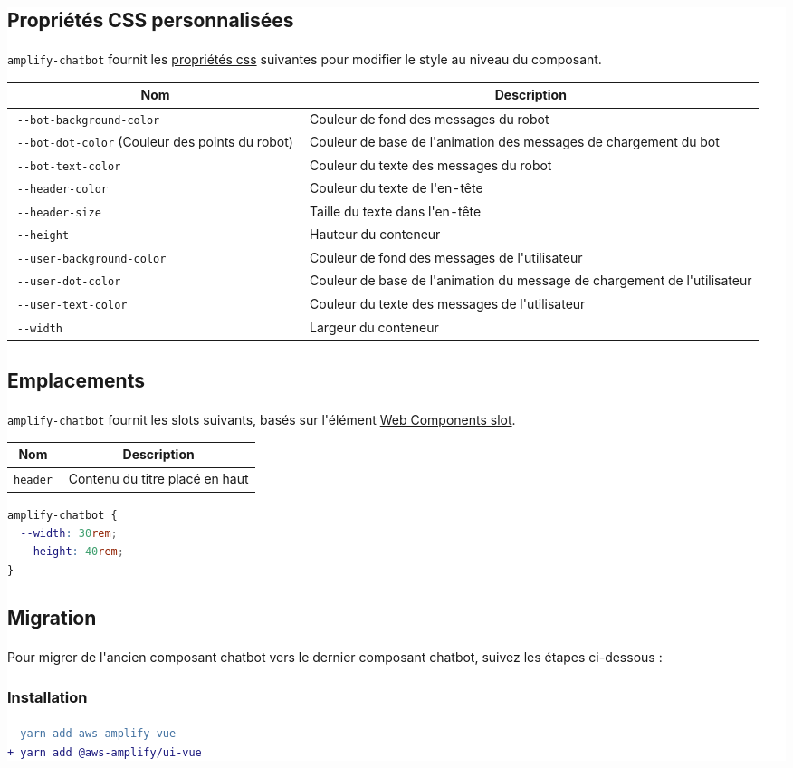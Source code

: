 ## Propriétés CSS personnalisées

`amplify-chatbot` fournit les [propriétés css](https://developer.mozilla.org/en-US/docs/Web/CSS/Using_CSS_custom_properties) suivantes pour modifier le style au niveau du composant.

|  Nom                                             |  Description                                                              |
| ------------------------------------------------ | ------------------------------------------------------------------------- |
|  `--bot-background-color`                        |  Couleur de fond des messages du robot                                    |
|  `--bot-dot-color` (Couleur des points du robot) |  Couleur de base de l'animation des messages de chargement du bot         |
|  `--bot-text-color`                              |  Couleur du texte des messages du robot                                   |
|  `--header-color`                                |  Couleur du texte de l'en-tête                                            |
|  `--header-size`                                 |  Taille du texte dans l'en-tête                                           |
|  `--height`                                      |  Hauteur du conteneur                                                     |
|  `--user-background-color`                       |  Couleur de fond des messages de l'utilisateur                            |
|  `--user-dot-color`                              |  Couleur de base de l'animation du message de chargement de l'utilisateur |
|  `--user-text-color`                             |  Couleur du texte des messages de l'utilisateur                           |
|  `--width`                                       |  Largeur du conteneur                                                     |

## Emplacements

`amplify-chatbot` fournit les slots suivants, basés sur l'élément [Web Components slot](https://developer.mozilla.org/en-US/docs/Web/HTML/Element/slot).

| Nom      |  Description                    |
| -------- | ------------------------------- |
| `header` |  Contenu du titre placé en haut |

```css
amplify-chatbot {
  --width: 30rem;
  --height: 40rem;
}
```

## Migration

Pour migrer de l'ancien composant chatbot vers le dernier composant chatbot, suivez les étapes ci-dessous :

### Installation

```diff
- yarn add aws-amplify-vue
+ yarn add @aws-amplify/ui-vue
```
